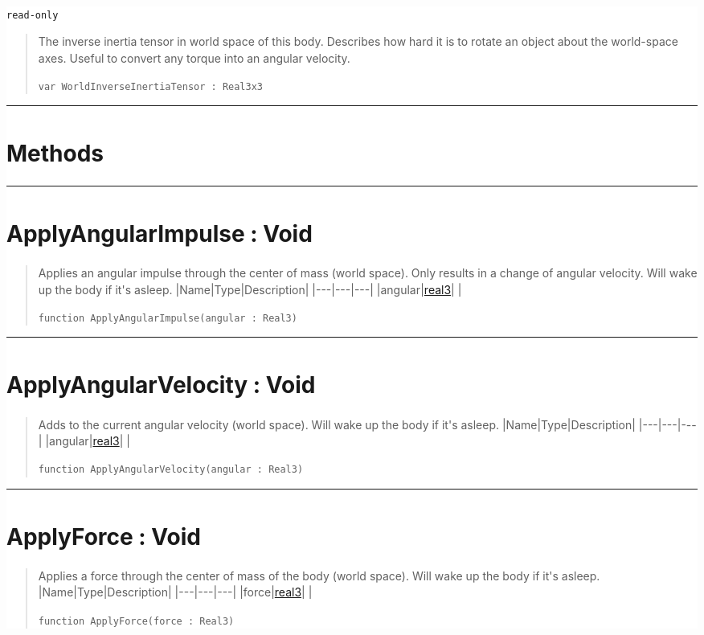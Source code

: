  `read-only`

> The inverse inertia tensor in world space of this body. Describes how hard it is to rotate an object about the world-space axes. Useful to convert any torque into an angular velocity.
> ``` lang=cpp, name=Lightning
> var WorldInverseInertiaTensor : Real3x3


---  
 #  Methods


---  
 #  ApplyAngularImpulse : Void

> Applies an angular impulse through the center of mass (world space). Only results in a change of angular velocity. Will wake up the body if it's asleep.
> |Name|Type|Description|
> |---|---|---|
> |angular|[real3](https://github.com/dragonCASTjosh/PlasmaDocs/blob/master/code_reference/lightning_base_types/real3.markdown)| |
> ``` lang=cpp, name=Lightning
> function ApplyAngularImpulse(angular : Real3)
> ``` 


---  
 #  ApplyAngularVelocity : Void

> Adds to the current angular velocity (world space). Will wake up the body if it's asleep.
> |Name|Type|Description|
> |---|---|---|
> |angular|[real3](https://github.com/dragonCASTjosh/PlasmaDocs/blob/master/code_reference/lightning_base_types/real3.markdown)| |
> ``` lang=cpp, name=Lightning
> function ApplyAngularVelocity(angular : Real3)
> ``` 


---  
 #  ApplyForce : Void

> Applies a force through the center of mass of the body (world space). Will wake up the body if it's asleep.
> |Name|Type|Description|
> |---|---|---|
> |force|[real3](https://github.com/dragonCASTjosh/PlasmaDocs/blob/master/code_reference/lightning_base_types/real3.markdown)| |
> ``` lang=cpp, name=Lightning
> function ApplyForce(force : Real3)
> ``` 
